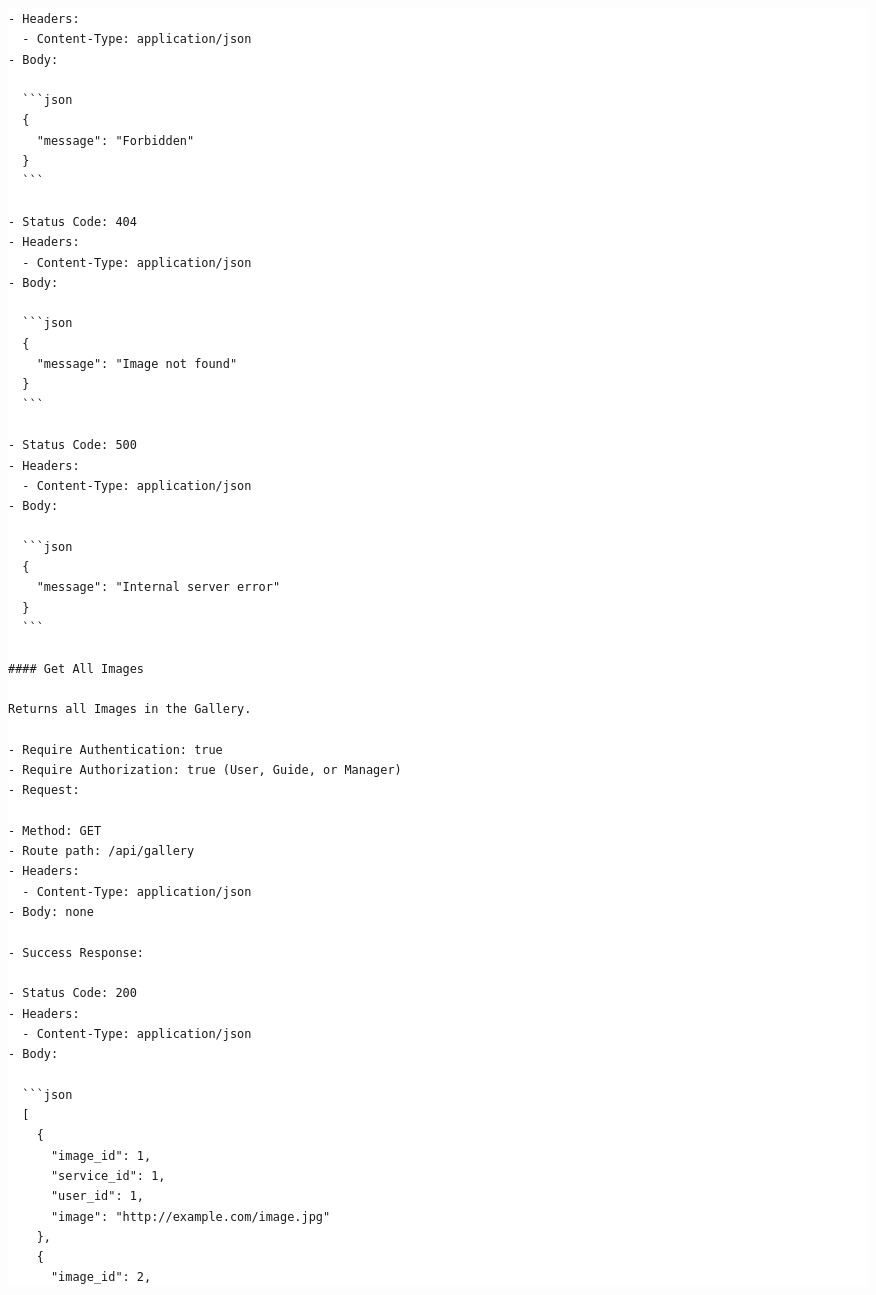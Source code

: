   ```http
  - Headers:
    - Content-Type: application/json
  - Body:

    ```json
    {
      "message": "Forbidden"
    }
    ```

  - Status Code: 404
  - Headers:
    - Content-Type: application/json
  - Body:

    ```json
    {
      "message": "Image not found"
    }
    ```

  - Status Code: 500
  - Headers:
    - Content-Type: application/json
  - Body:

    ```json
    {
      "message": "Internal server error"
    }
    ```

#### Get All Images

Returns all Images in the Gallery.

- Require Authentication: true
- Require Authorization: true (User, Guide, or Manager)
- Request:

  - Method: GET
  - Route path: /api/gallery
  - Headers:
    - Content-Type: application/json
  - Body: none

- Success Response:

  - Status Code: 200
  - Headers:
    - Content-Type: application/json
  - Body:

    ```json
    [
      {
        "image_id": 1,
        "service_id": 1,
        "user_id": 1,
        "image": "http://example.com/image.jpg"
      },
      {
        "image_id": 2,
  ```